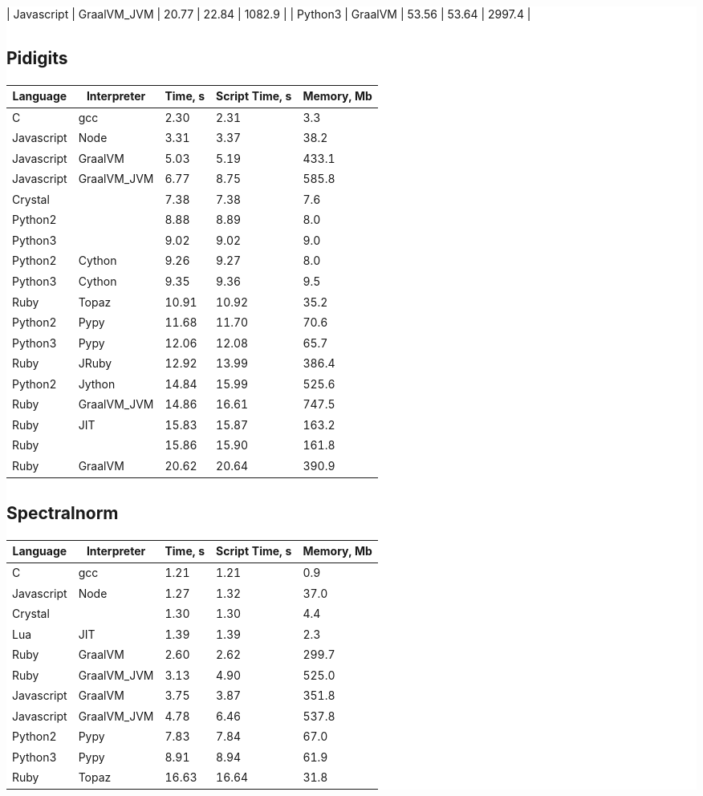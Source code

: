 | Javascript | GraalVM_JVM | 20.77   | 22.84          | 1082.9     |
| Python3    | GraalVM     | 53.56   | 53.64          | 2997.4     |


## Pidigits

| Language   | Interpreter | Time, s | Script Time, s | Memory, Mb |
|------------|-------------|---------|----------------|------------|
| C          | gcc         | 2.30    | 2.31           | 3.3        |
| Javascript | Node        | 3.31    | 3.37           | 38.2       |
| Javascript | GraalVM     | 5.03    | 5.19           | 433.1      |
| Javascript | GraalVM_JVM | 6.77    | 8.75           | 585.8      |
| Crystal    |             | 7.38    | 7.38           | 7.6        |
| Python2    |             | 8.88    | 8.89           | 8.0        |
| Python3    |             | 9.02    | 9.02           | 9.0        |
| Python2    | Cython      | 9.26    | 9.27           | 8.0        |
| Python3    | Cython      | 9.35    | 9.36           | 9.5        |
| Ruby       | Topaz       | 10.91   | 10.92          | 35.2       |
| Python2    | Pypy        | 11.68   | 11.70          | 70.6       |
| Python3    | Pypy        | 12.06   | 12.08          | 65.7       |
| Ruby       | JRuby       | 12.92   | 13.99          | 386.4      |
| Python2    | Jython      | 14.84   | 15.99          | 525.6      |
| Ruby       | GraalVM_JVM | 14.86   | 16.61          | 747.5      |
| Ruby       | JIT         | 15.83   | 15.87          | 163.2      |
| Ruby       |             | 15.86   | 15.90          | 161.8      |
| Ruby       | GraalVM     | 20.62   | 20.64          | 390.9      |

## Spectralnorm

| Language   | Interpreter | Time, s | Script Time, s | Memory, Mb |
|------------|-------------|---------|----------------|------------|
| C          | gcc         | 1.21    | 1.21           | 0.9        |
| Javascript | Node        | 1.27    | 1.32           | 37.0       |
| Crystal    |             | 1.30    | 1.30           | 4.4        |
| Lua        | JIT         | 1.39    | 1.39           | 2.3        |
| Ruby       | GraalVM     | 2.60    | 2.62           | 299.7      |
| Ruby       | GraalVM_JVM | 3.13    | 4.90           | 525.0      |
| Javascript | GraalVM     | 3.75    | 3.87           | 351.8      |
| Javascript | GraalVM_JVM | 4.78    | 6.46           | 537.8      |
| Python2    | Pypy        | 7.83    | 7.84           | 67.0       |
| Python3    | Pypy        | 8.91    | 8.94           | 61.9       |
| Ruby       | Topaz       | 16.63   | 16.64          | 31.8       |